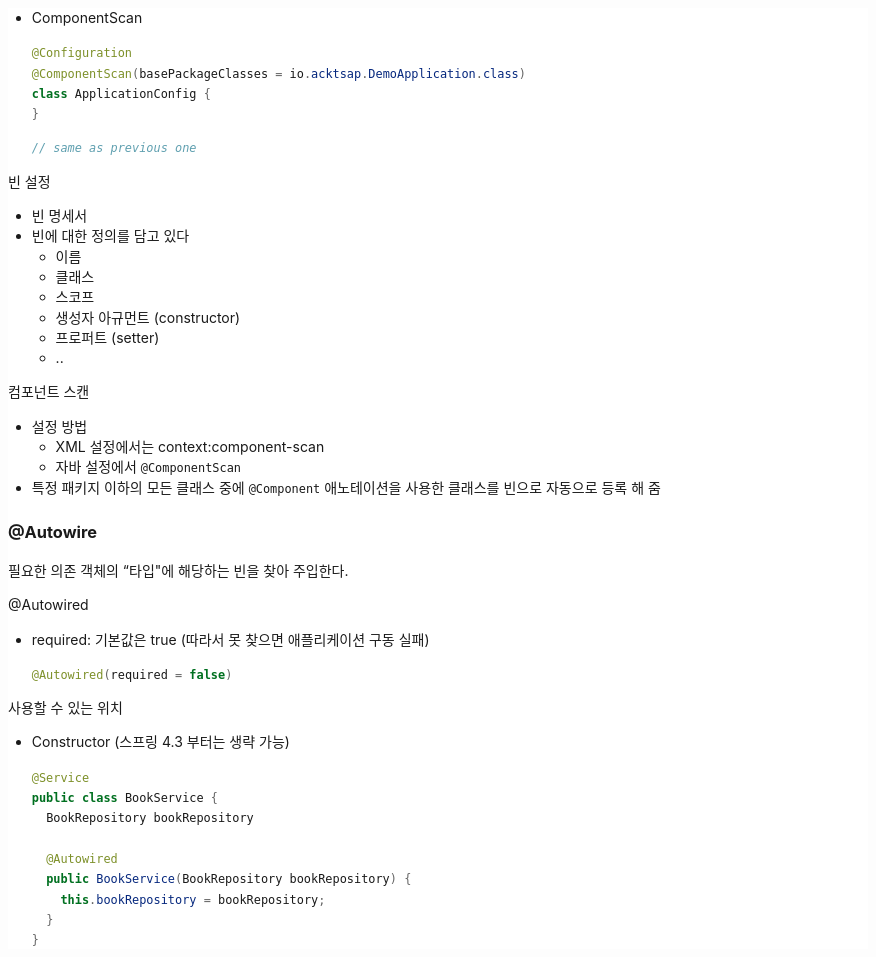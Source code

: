   - ComponentScan

    ```java
    @Configuration
    @ComponentScan(basePackageClasses = io.acktsap.DemoApplication.class)
    class ApplicationConfig {
    }
    ```

    ```java
    // same as previous one
    ```

빈 설정

- 빈 명세서
- 빈에 대한 정의를 담고 있다
  - 이름
  - 클래스
  - 스코프
  - 생성자 아규먼트 (constructor)
  - 프로퍼트 (setter)
  - ..

컴포넌트 스캔

- 설정 방법
  - XML 설정에서는 context:component-scan
  - 자바 설정에서 `@ComponentScan`
- 특정 패키지 이하의 모든 클래스 중에 `@Component` 애노테이션을 사용한 클래스를 빈으로 자동으로 등록 해 줌

### @Autowire

필요한 의존 객체의 “타입"에 해당하는 빈을 찾아 주입한다.

@Autowired

- required: 기본값은 true (따라서 못 찾으면 애플리케이션 구동 실패)

  ```java
  @Autowired(required = false)
  ```

사용할 수 있는 위치

- Constructor (스프링 4.3 부터는 생략 가능)

  ```java
  @Service
  public class BookService {
    BookRepository bookRepository

    @Autowired
    public BookService(BookRepository bookRepository) {
      this.bookRepository = bookRepository;
    }
  }
  ```
